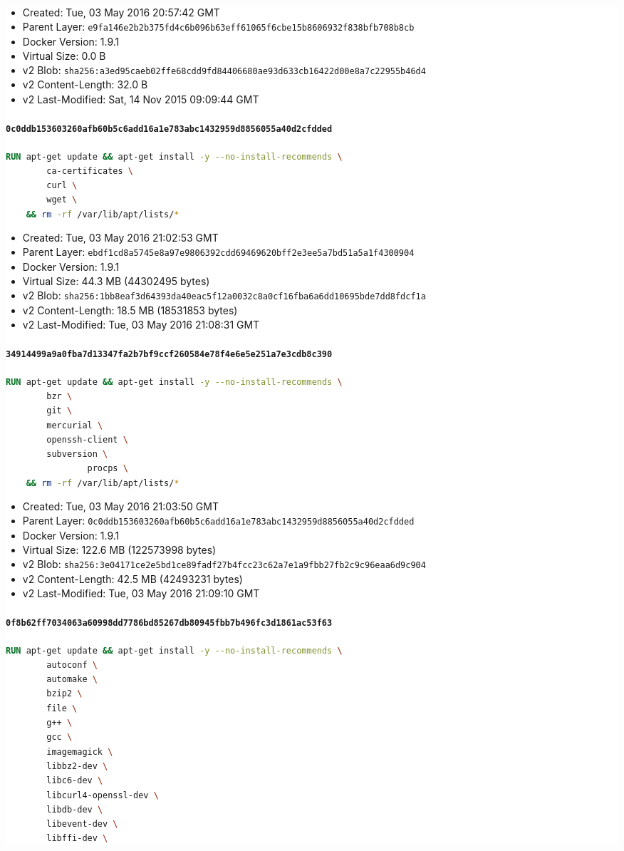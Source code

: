 -	Created: Tue, 03 May 2016 20:57:42 GMT
-	Parent Layer: `e9fa146e2b2b375fd4c6b096b63eff61065f6cbe15b8606932f838bfb708b8cb`
-	Docker Version: 1.9.1
-	Virtual Size: 0.0 B
-	v2 Blob: `sha256:a3ed95caeb02ffe68cdd9fd84406680ae93d633cb16422d00e8a7c22955b46d4`
-	v2 Content-Length: 32.0 B
-	v2 Last-Modified: Sat, 14 Nov 2015 09:09:44 GMT

#### `0c0ddb153603260afb60b5c6add16a1e783abc1432959d8856055a40d2cfdded`

```dockerfile
RUN apt-get update && apt-get install -y --no-install-recommends \
		ca-certificates \
		curl \
		wget \
	&& rm -rf /var/lib/apt/lists/*
```

-	Created: Tue, 03 May 2016 21:02:53 GMT
-	Parent Layer: `ebdf1cd8a5745e8a97e9806392cdd69469620bff2e3ee5a7bd51a5a1f4300904`
-	Docker Version: 1.9.1
-	Virtual Size: 44.3 MB (44302495 bytes)
-	v2 Blob: `sha256:1bb8eaf3d64393da40eac5f12a0032c8a0cf16fba6a6dd10695bde7dd8fdcf1a`
-	v2 Content-Length: 18.5 MB (18531853 bytes)
-	v2 Last-Modified: Tue, 03 May 2016 21:08:31 GMT

#### `34914499a9a0fba7d13347fa2b7bf9ccf260584e78f4e6e5e251a7e3cdb8c390`

```dockerfile
RUN apt-get update && apt-get install -y --no-install-recommends \
		bzr \
		git \
		mercurial \
		openssh-client \
		subversion \
				procps \
	&& rm -rf /var/lib/apt/lists/*
```

-	Created: Tue, 03 May 2016 21:03:50 GMT
-	Parent Layer: `0c0ddb153603260afb60b5c6add16a1e783abc1432959d8856055a40d2cfdded`
-	Docker Version: 1.9.1
-	Virtual Size: 122.6 MB (122573998 bytes)
-	v2 Blob: `sha256:3e04171ce2e5bd1ce89fadf27b4fcc23c62a7e1a9fbb27fb2c9c96eaa6d9c904`
-	v2 Content-Length: 42.5 MB (42493231 bytes)
-	v2 Last-Modified: Tue, 03 May 2016 21:09:10 GMT

#### `0f8b62ff7034063a60998dd7786bd85267db80945fbb7b496fc3d1861ac53f63`

```dockerfile
RUN apt-get update && apt-get install -y --no-install-recommends \
		autoconf \
		automake \
		bzip2 \
		file \
		g++ \
		gcc \
		imagemagick \
		libbz2-dev \
		libc6-dev \
		libcurl4-openssl-dev \
		libdb-dev \
		libevent-dev \
		libffi-dev \
```